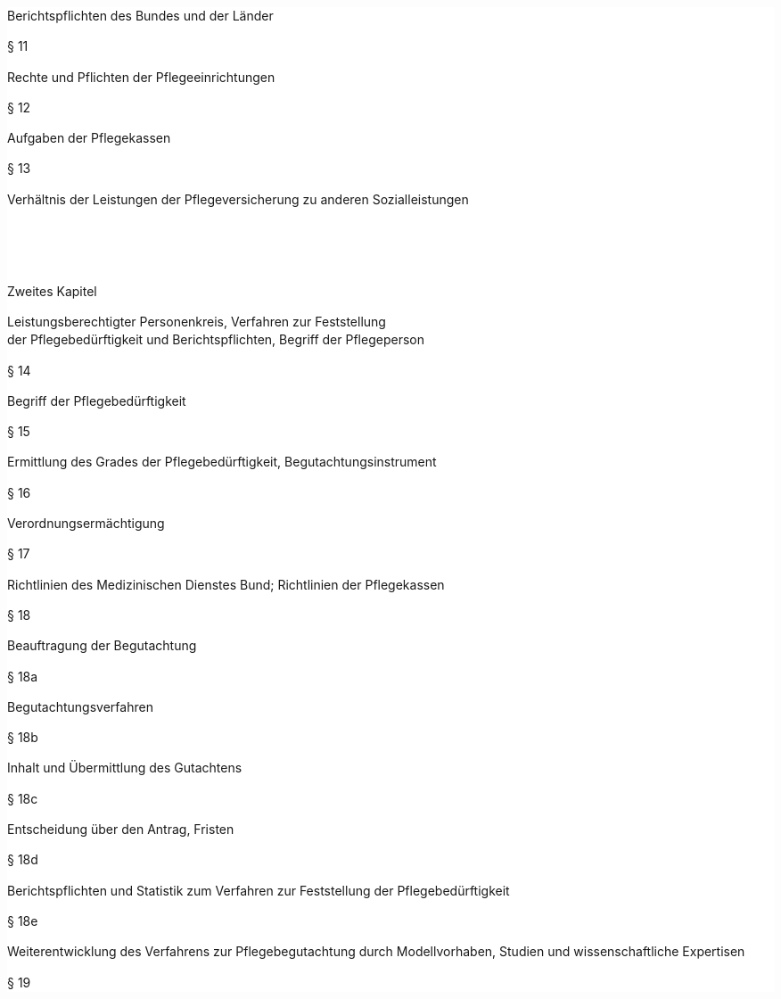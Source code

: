 Berichtspflichten des Bundes und der Länder

§ 11

Rechte und Pflichten der Pflegeeinrichtungen

§ 12

Aufgaben der Pflegekassen

§ 13

Verhältnis der Leistungen der Pflegeversicherung zu anderen Sozialleistungen

 

 

Zweites Kapitel

Leistungsberechtigter Personenkreis, Verfahren zur Feststellung  
der Pflegebedürftigkeit und Berichtspflichten, Begriff der Pflegeperson

§ 14

Begriff der Pflegebedürftigkeit

§ 15

Ermittlung des Grades der Pflegebedürftigkeit, Begutachtungsinstrument

§ 16

Verordnungsermächtigung

§ 17

Richtlinien des Medizinischen Dienstes Bund; Richtlinien der Pflegekassen

§ 18

Beauftragung der Begutachtung

§ 18a

Begutachtungsverfahren

§ 18b

Inhalt und Übermittlung des Gutachtens

§ 18c

Entscheidung über den Antrag, Fristen

§ 18d

Berichtspflichten und Statistik zum Verfahren zur Feststellung der Pflegebedürftigkeit

§ 18e

Weiterentwicklung des Verfahrens zur Pflegebegutachtung durch Modellvorhaben, Studien und wissenschaftliche Expertisen

§ 19
